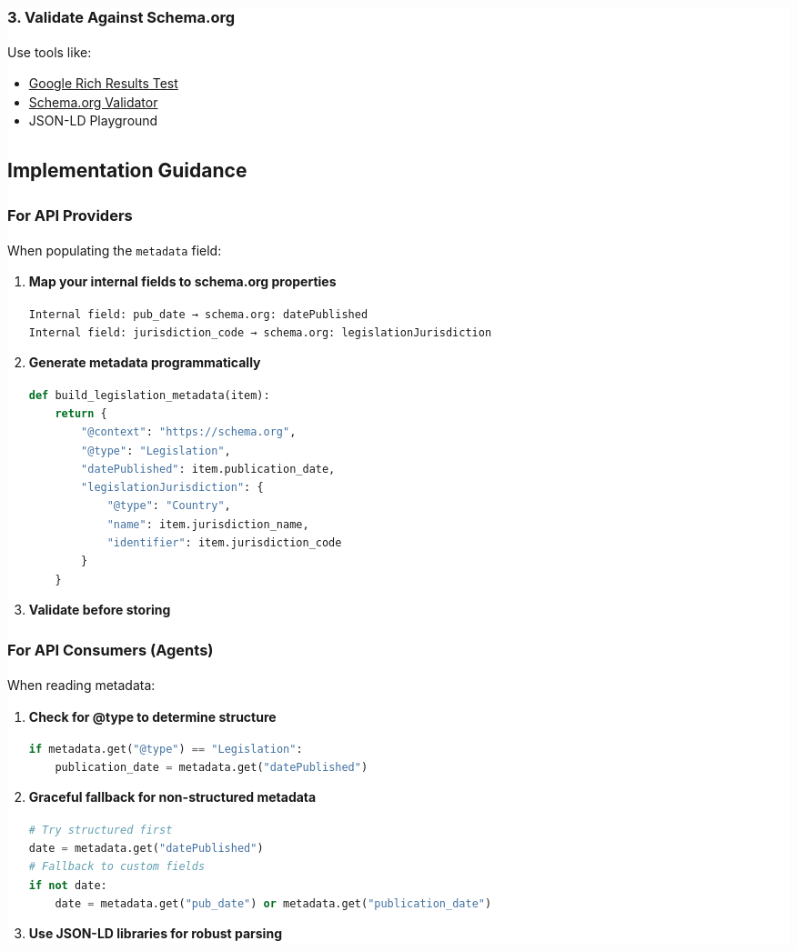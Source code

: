 ### 3. **Validate Against Schema.org**

Use tools like:

- [Google Rich Results Test](https://search.google.com/test/rich-results)
- [Schema.org Validator](https://validator.schema.org/)
- JSON-LD Playground

## Implementation Guidance

### For API Providers

When populating the `metadata` field:

1. **Map your internal fields to schema.org properties**

   ```
   Internal field: pub_date → schema.org: datePublished
   Internal field: jurisdiction_code → schema.org: legislationJurisdiction
   ```
2. **Generate metadata programmatically**

   ```python
   def build_legislation_metadata(item):
       return {
           "@context": "https://schema.org",
           "@type": "Legislation",
           "datePublished": item.publication_date,
           "legislationJurisdiction": {
               "@type": "Country",
               "name": item.jurisdiction_name,
               "identifier": item.jurisdiction_code
           }
       }
   ```
3. **Validate before storing**

### For API Consumers (Agents)

When reading metadata:

1. **Check for @type to determine structure**

   ```python
   if metadata.get("@type") == "Legislation":
       publication_date = metadata.get("datePublished")
   ```
2. **Graceful fallback for non-structured metadata**

   ```python
   # Try structured first
   date = metadata.get("datePublished")
   # Fallback to custom fields
   if not date:
       date = metadata.get("pub_date") or metadata.get("publication_date")
   ```
3. **Use JSON-LD libraries for robust parsing**
